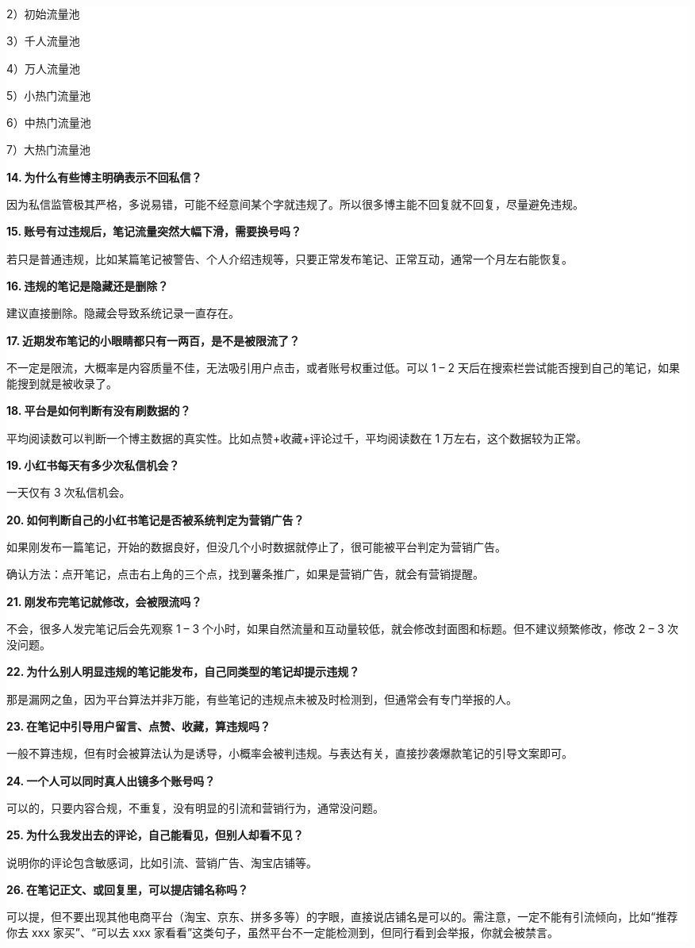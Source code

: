 2）初始流量池

3）千人流量池

4）万人流量池

5）小热门流量池

6）中热门流量池

7）大热门流量池

**14\. 为什么有些博主明确表示不回私信？**

因为私信监管极其严格，多说易错，可能不经意间某个字就违规了。所以很多博主能不回复就不回复，尽量避免违规。

**15\. 账号有过违规后，笔记流量突然大幅下滑，需要换号吗？**

若只是普通违规，比如某篇笔记被警告、个人介绍违规等，只要正常发布笔记、正常互动，通常一个月左右能恢复。

**16\. 违规的笔记是隐藏还是删除？**

建议直接删除。隐藏会导致系统记录一直存在。

**17\. 近期发布笔记的小眼睛都只有一两百，是不是被限流了？**

不一定是限流，大概率是内容质量不佳，无法吸引用户点击，或者账号权重过低。可以 1 – 2 天后在搜索栏尝试能否搜到自己的笔记，如果能搜到就是被收录了。

**18\. 平台是如何判断有没有刷数据的？**

平均阅读数可以判断一个博主数据的真实性。比如点赞+收藏+评论过千，平均阅读数在 1 万左右，这个数据较为正常。

**19\. 小红书每天有多少次私信机会？**

一天仅有 3 次私信机会。

**20\. 如何判断自己的小红书笔记是否被系统判定为营销广告？**

如果刚发布一篇笔记，开始的数据良好，但没几个小时数据就停止了，很可能被平台判定为营销广告。

确认方法：点开笔记，点击右上角的三个点，找到薯条推广，如果是营销广告，就会有营销提醒。

**21\. 刚发布完笔记就修改，会被限流吗？**

不会，很多人发完笔记后会先观察 1 – 3 个小时，如果自然流量和互动量较低，就会修改封面图和标题。但不建议频繁修改，修改 2 – 3 次没问题。

**22\. 为什么别人明显违规的笔记能发布，自己同类型的笔记却提示违规？**

那是漏网之鱼，因为平台算法并非万能，有些笔记的违规点未被及时检测到，但通常会有专门举报的人。

**23\. 在笔记中引导用户留言、点赞、收藏，算违规吗？**

一般不算违规，但有时会被算法认为是诱导，小概率会被判违规。与表达有关，直接抄袭爆款笔记的引导文案即可。

**24\. 一个人可以同时真人出镜多个账号吗？**

可以的，只要内容合规，不重复，没有明显的引流和营销行为，通常没问题。

**25\. 为什么我发出去的评论，自己能看见，但别人却看不见？**

说明你的评论包含敏感词，比如引流、营销广告、淘宝店铺等。

**26\. 在笔记正文、或回复里，可以提店铺名称吗？**

可以提，但不要出现其他电商平台（淘宝、京东、拼多多等）的字眼，直接说店铺名是可以的。需注意，一定不能有引流倾向，比如“推荐你去 xxx 家买”、“可以去 xxx 家看看”这类句子，虽然平台不一定能检测到，但同行看到会举报，你就会被禁言。
